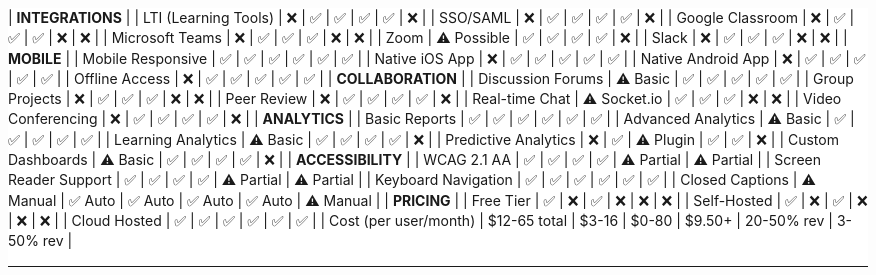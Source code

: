 | **INTEGRATIONS** |
| LTI (Learning Tools) | ❌ | ✅ | ✅ | ✅ | ✅ | ❌ |
| SSO/SAML | ❌ | ✅ | ✅ | ✅ | ✅ | ❌ |
| Google Classroom | ❌ | ✅ | ✅ | ✅ | ❌ | ❌ |
| Microsoft Teams | ❌ | ✅ | ✅ | ✅ | ❌ | ❌ |
| Zoom | ⚠️ Possible | ✅ | ✅ | ✅ | ✅ | ❌ |
| Slack | ❌ | ✅ | ✅ | ✅ | ❌ | ❌ |
| **MOBILE** |
| Mobile Responsive | ✅ | ✅ | ✅ | ✅ | ✅ | ✅ |
| Native iOS App | ❌ | ✅ | ✅ | ✅ | ✅ | ✅ |
| Native Android App | ❌ | ✅ | ✅ | ✅ | ✅ | ✅ |
| Offline Access | ❌ | ✅ | ✅ | ✅ | ✅ | ✅ |
| **COLLABORATION** |
| Discussion Forums | ⚠️ Basic | ✅ | ✅ | ✅ | ✅ | ✅ |
| Group Projects | ❌ | ✅ | ✅ | ✅ | ❌ | ❌ |
| Peer Review | ❌ | ✅ | ✅ | ✅ | ✅ | ❌ |
| Real-time Chat | ⚠️ Socket.io | ✅ | ✅ | ✅ | ❌ | ❌ |
| Video Conferencing | ❌ | ✅ | ✅ | ✅ | ✅ | ❌ |
| **ANALYTICS** |
| Basic Reports | ✅ | ✅ | ✅ | ✅ | ✅ | ✅ |
| Advanced Analytics | ⚠️ Basic | ✅ | ✅ | ✅ | ✅ | ✅ |
| Learning Analytics | ⚠️ Basic | ✅ | ✅ | ✅ | ✅ | ❌ |
| Predictive Analytics | ❌ | ✅ | ⚠️ Plugin | ✅ | ✅ | ❌ |
| Custom Dashboards | ⚠️ Basic | ✅ | ✅ | ✅ | ✅ | ❌ |
| **ACCESSIBILITY** |
| WCAG 2.1 AA | ✅ | ✅ | ✅ | ✅ | ⚠️ Partial | ⚠️ Partial |
| Screen Reader Support | ✅ | ✅ | ✅ | ✅ | ⚠️ Partial | ⚠️ Partial |
| Keyboard Navigation | ✅ | ✅ | ✅ | ✅ | ✅ | ✅ |
| Closed Captions | ⚠️ Manual | ✅ Auto | ✅ Auto | ✅ Auto | ✅ Auto | ⚠️ Manual |
| **PRICING** |
| Free Tier | ✅ | ❌ | ✅ | ❌ | ❌ | ❌ |
| Self-Hosted | ✅ | ❌ | ✅ | ❌ | ❌ | ❌ |
| Cloud Hosted | ✅ | ✅ | ✅ | ✅ | ✅ | ✅ |
| Cost (per user/month) | $12-65 total | $3-16 | $0-80 | $9.50+ | 20-50% rev | 3-50% rev |

---